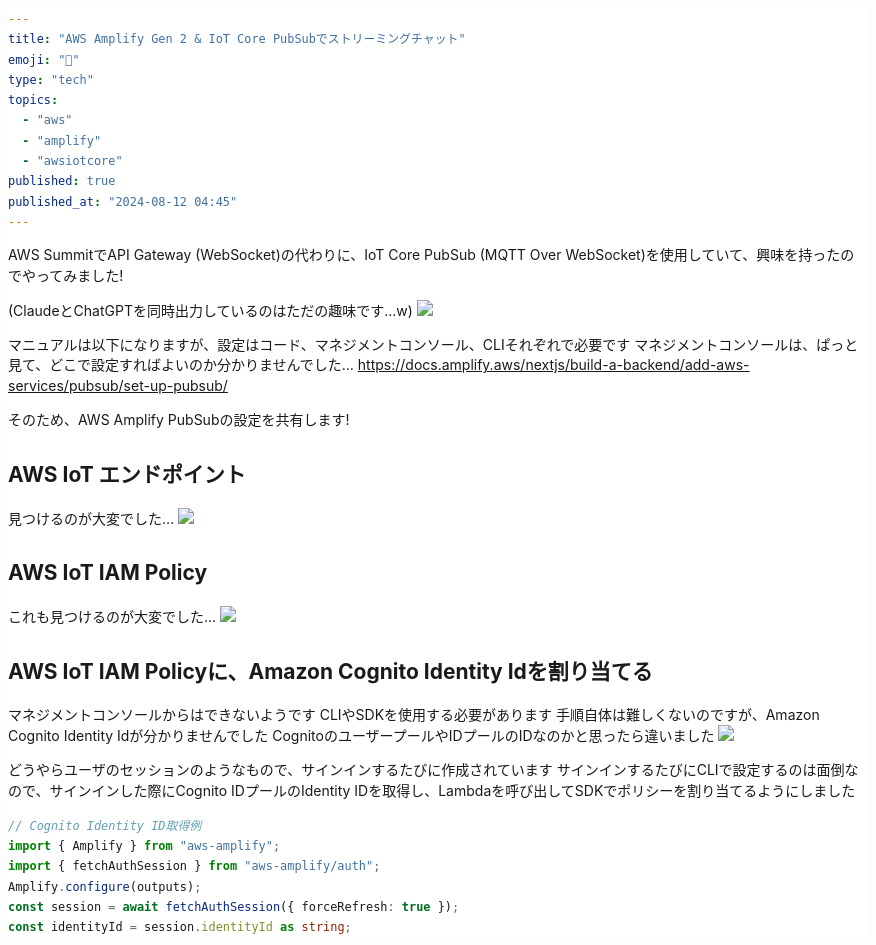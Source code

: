 ```yaml
---
title: "AWS Amplify Gen 2 & IoT Core PubSubでストリーミングチャット"
emoji: "📑"
type: "tech"
topics:
  - "aws"
  - "amplify"
  - "awsiotcore"
published: true
published_at: "2024-08-12 04:45"
---
```


AWS SummitでAPI Gateway (WebSocket)の代わりに、IoT Core PubSub (MQTT Over WebSocket)を使用していて、興味を持ったのでやってみました!

(ClaudeとChatGPTを同時出力しているのはただの趣味です…w)
![](https://storage.googleapis.com/zenn-user-upload/7aceba0b5f03-20240812.gif)

マニュアルは以下になりますが、設定はコード、マネジメントコンソール、CLIそれぞれで必要です
マネジメントコンソールは、ぱっと見て、どこで設定すればよいのか分かりませんでした…
https://docs.amplify.aws/nextjs/build-a-backend/add-aws-services/pubsub/set-up-pubsub/

そのため、AWS Amplify PubSubの設定を共有します!

## AWS IoT エンドポイント
見つけるのが大変でした…
![](https://storage.googleapis.com/zenn-user-upload/66c31e7d3d4d-20240812.png)

## AWS IoT IAM Policy
これも見つけるのが大変でした…
![](https://storage.googleapis.com/zenn-user-upload/da3b5b1d5146-20240812.png)

## AWS IoT IAM Policyに、Amazon Cognito Identity Idを割り当てる
マネジメントコンソールからはできないようです
CLIやSDKを使用する必要があります
手順自体は難しくないのですが、Amazon Cognito Identity Idが分かりませんでした
CognitoのユーザープールやIDプールのIDなのかと思ったら違いました
![](https://storage.googleapis.com/zenn-user-upload/363c6b8e27a3-20240812.png)

どうやらユーザのセッションのようなもので、サインインするたびに作成されています
サインインするたびにCLIで設定するのは面倒なので、サインインした際にCognito IDプールのIdentity IDを取得し、Lambdaを呼び出してSDKでポリシーを割り当てるようにしました
```typescript
// Cognito Identity ID取得例
import { Amplify } from "aws-amplify";
import { fetchAuthSession } from "aws-amplify/auth";
Amplify.configure(outputs);
const session = await fetchAuthSession({ forceRefresh: true });
const identityId = session.identityId as string;
```

